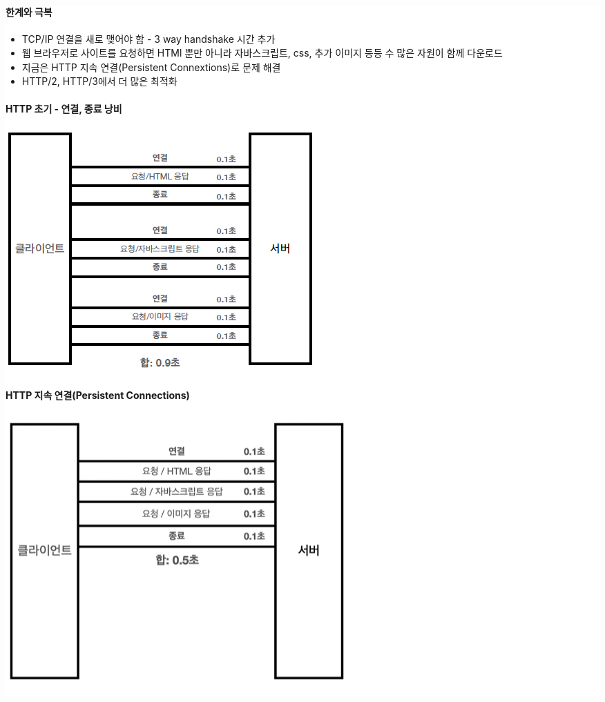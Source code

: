 #### 한계와 극복

* TCP/IP 연결을 새로 맺어야 함 - 3 way handshake 시간 추가
* 웹 브라우저로 사이트를 요청하면 HTMl 뿐만 아니라 자바스크립트, css, 추가 이미지 등등 수 많은 자원이 함께 다운로드
* 지금은 HTTP 지속 연결(Persistent Connextions)로 문제 해결
* HTTP/2, HTTP/3에서 더 많은 최적화

#### HTTP 초기 - 연결, 종료 낭비

![](<../.gitbook/assets/image (4) (1) (1) (1) (1).png>)

#### HTTP 지속 연결(Persistent Connections)

![](<../.gitbook/assets/image (3) (1).png>)
